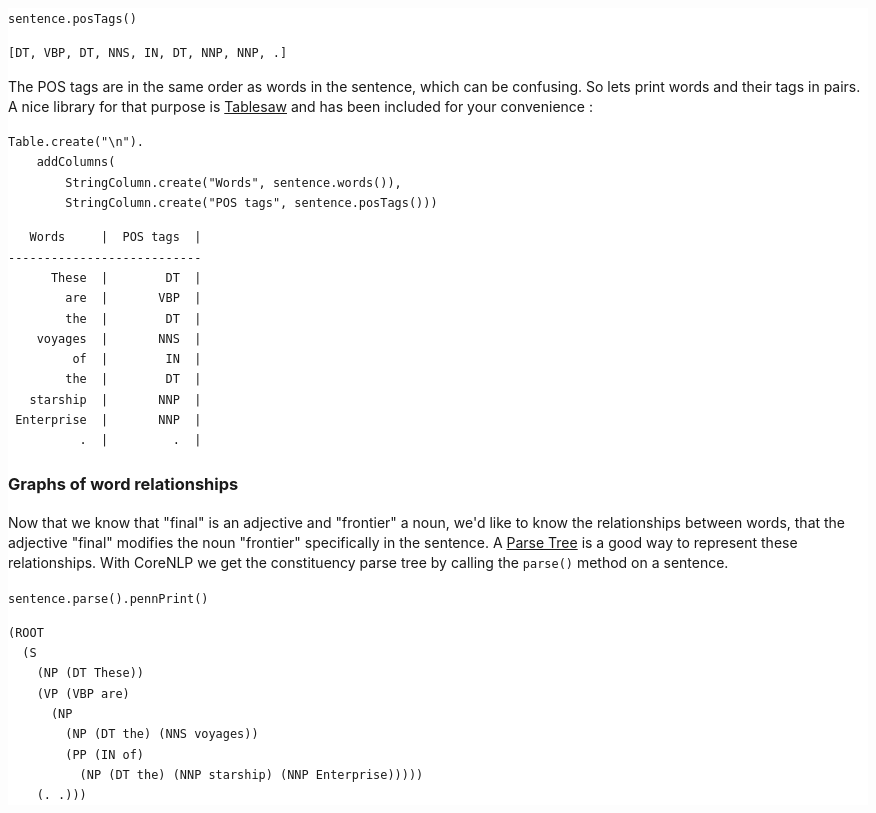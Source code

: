 ```jshelllanguage
sentence.posTags()
```

```text
[DT, VBP, DT, NNS, IN, DT, NNP, NNP, .]
```

The POS tags are in the same order as words in the sentence, which can be confusing. So lets print words and their tags
in pairs. A nice library for that purpose is [Tablesaw](https://jtablesaw.github.io/tablesaw/gettingstarted) and has
been included for your convenience  :

```jshelllanguage
Table.create("\n").
    addColumns(
        StringColumn.create("Words", sentence.words()),
        StringColumn.create("POS tags", sentence.posTags()))
```

```text
   Words     |  POS tags  |
---------------------------
      These  |        DT  |
        are  |       VBP  |
        the  |        DT  |
    voyages  |       NNS  |
         of  |        IN  |
        the  |        DT  |
   starship  |       NNP  |
 Enterprise  |       NNP  |
          .  |         .  |

```

### Graphs of word relationships

Now that we know that "final" is an adjective and "frontier" a noun, we'd like to know the relationships between words,
that the adjective "final" modifies the noun "frontier" specifically in the sentence.
A [Parse Tree](https://en.wikipedia.org/wiki/Parse_tree) is a good way to represent these relationships. With CoreNLP we
get the constituency parse tree by calling the `parse()` method on a sentence.

```jshelllanguage
sentence.parse().pennPrint()
```

```text
(ROOT
  (S
    (NP (DT These))
    (VP (VBP are)
      (NP
        (NP (DT the) (NNS voyages))
        (PP (IN of)
          (NP (DT the) (NNP starship) (NNP Enterprise)))))
    (. .)))
```
